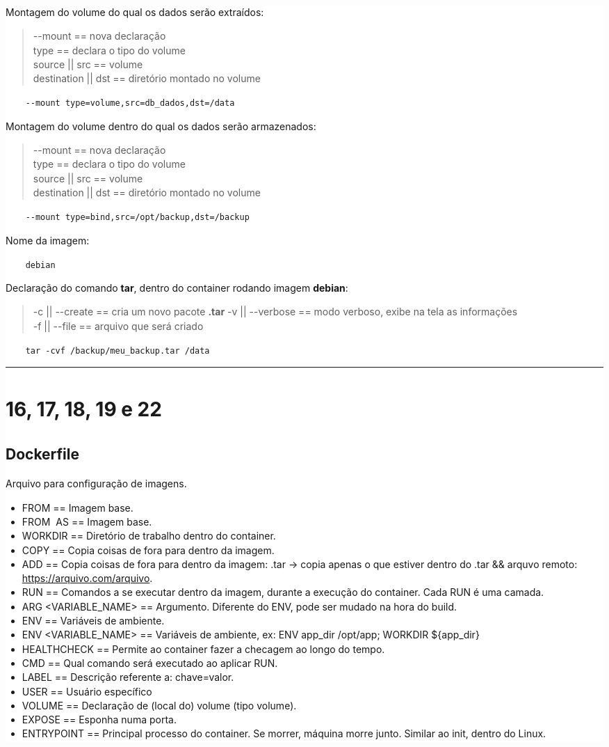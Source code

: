 Montagem do volume do qual os dados serão extraídos:  
> --mount            == nova declaração  
> type               == declara o tipo do volume  
> source || src      == volume  
> destination || dst == diretório montado no volume  
```
    --mount type=volume,src=db_dados,dst=/data
```  

Montagem do volume dentro do qual os dados serão armazenados:  
> --mount            == nova declaração  
> type               == declara o tipo do volume  
> source || src      == volume  
> destination || dst == diretório montado no volume  
```
    --mount type=bind,src=/opt/backup,dst=/backup
```  

Nome da imagem:  
```
    debian
```  

Declaração do comando **tar**, dentro do container rodando imagem **debian**:  
> -c || --create   == cria um novo pacote  **.tar**
> -v || --verbose  == modo verboso, exibe na tela as informações  
> -f || --file     == arquivo que será criado
```
    tar -cvf /backup/meu_backup.tar /data
```  

---

# 16, 17, 18, 19 e 22
## Dockerfile
Arquivo para configuração de imagens.  
* FROM                         == Imagem base.  
* FROM <IMAGE> AS <ALIAS>      == Imagem base.  
* WORKDIR                      == Diretório de trabalho dentro do container.  
* COPY                         == Copia coisas de fora para dentro da imagem.  
* ADD                          == Copia coisas de fora para dentro da imagem: .tar -> copia apenas o que estiver dentro do .tar && arquvo remoto: https://arquivo.com/arquivo.  
* RUN                          == Comandos a se executar dentro da imagem, durante a execução do container. Cada RUN é uma camada.  
* ARG <VARIABLE_NAME>          == Argumento. Diferente do ENV, pode ser mudado na hora do build.
* ENV                          == Variáveis de ambiente.  
* ENV <VARIABLE_NAME> <VALUE>  == Variáveis de ambiente, ex: ENV app_dir /opt/app; WORKDIR ${app_dir}  
* HEALTHCHECK                  == Permite ao container fazer a checagem ao longo do tempo.
* CMD                          == Qual comando será executado ao aplicar RUN.  
* LABEL                        == Descrição referente a: chave=valor.  
* USER                         == Usuário específico
* VOLUME                       == Declaração de (local do) volume (tipo volume).  
* EXPOSE                       == Esponha numa porta.  
* ENTRYPOINT                   == Principal processo do container. Se morrer, máquina morre junto. Similar ao init, dentro do Linux.  
